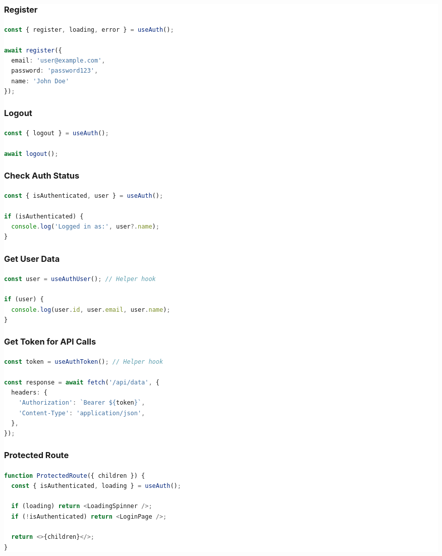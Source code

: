### Register
```typescript
const { register, loading, error } = useAuth();

await register({
  email: 'user@example.com',
  password: 'password123',
  name: 'John Doe'
});
```

### Logout
```typescript
const { logout } = useAuth();

await logout();
```

### Check Auth Status
```typescript
const { isAuthenticated, user } = useAuth();

if (isAuthenticated) {
  console.log('Logged in as:', user?.name);
}
```

### Get User Data
```typescript
const user = useAuthUser(); // Helper hook

if (user) {
  console.log(user.id, user.email, user.name);
}
```

### Get Token for API Calls
```typescript
const token = useAuthToken(); // Helper hook

const response = await fetch('/api/data', {
  headers: {
    'Authorization': `Bearer ${token}`,
    'Content-Type': 'application/json',
  },
});
```

### Protected Route
```typescript
function ProtectedRoute({ children }) {
  const { isAuthenticated, loading } = useAuth();

  if (loading) return <LoadingSpinner />;
  if (!isAuthenticated) return <LoginPage />;

  return <>{children}</>;
}
```
